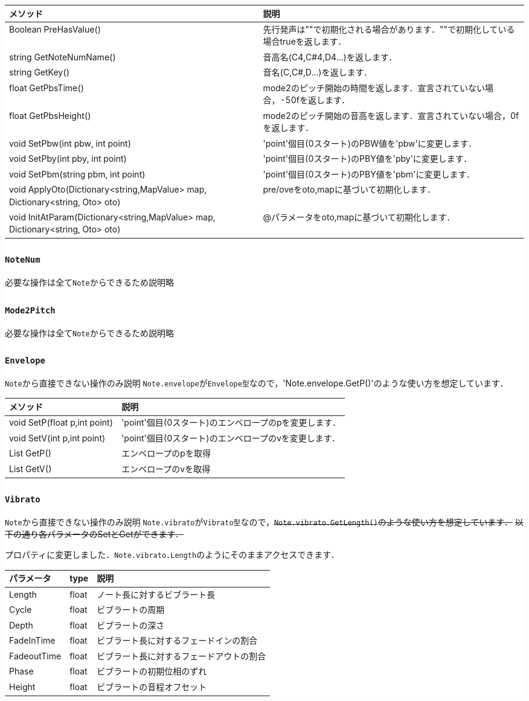 |メソッド|説明|
|:-------|:-------|
|Boolean PreHasValue()|先行発声は""で初期化される場合があります．""で初期化している場合trueを返します．|
|string GetNoteNumName()|音高名(C4,C#4,D4...)を返します．|
|string GetKey()|音名(C,C#,D...)を返します．|
|float GetPbsTime()|mode2のピッチ開始の時間を返します．宣言されていない場合，-50fを返します．|
|float GetPbsHeight()|mode2のピッチ開始の音高を返します．宣言されていない場合，0fを返します．|
|void SetPbw(int pbw, int point)|'point'個目(0スタート)のPBW値を'pbw'に変更します．|
|void SetPby(int pby, int point)|'point'個目(0スタート)のPBY値を'pby'に変更します．|
|void SetPbm(string pbm, int point)|'point'個目(0スタート)のPBY値を'pbm'に変更します．|
|void ApplyOto(Dictionary&lt;string,MapValue&gt; map, Dictionary&lt;string, Oto&gt; oto)|pre/oveをoto,mapに基づいて初期化します．|
|void InitAtParam(Dictionary&lt;string,MapValue&gt; map, Dictionary&lt;string, Oto&gt; oto)|@パラメータをoto,mapに基づいて初期化します．|
    
### `NoteNum`
必要な操作は全て`Note`からできるため説明略

### `Mode2Pitch`
必要な操作は全て`Note`からできるため説明略

### `Envelope`
`Note`から直接できない操作のみ説明
`Note.envelope`が`Envelope型`なので，'Note.envelope.GetP()'のような使い方を想定しています．

|メソッド|説明|
|:-------|:-------|
|void SetP(float p,int point)|'point'個目(0スタート)のエンベロープのpを変更します．|
|void SetV(int p,int point)|'point'個目(0スタート)のエンベロープのvを変更します．|
|List<float> GetP()|エンベロープのpを取得|
|List<int> GetV()|エンベロープのvを取得|
    

### `Vibrato`
`Note`から直接できない操作のみ説明
`Note.vibrato`が`Vibrato型`なので，~~`Note.vibrato.GetLength()`のような使い方を想定しています．~~
~~以下の通り各パラメータのSetとGetができます．~~

プロパティに変更しました．`Note.vibrato.Length`のようにそのままアクセスできます．

|パラメータ|type|説明|
|:-------|:-------|:-------|
|Length|float|ノート長に対するビブラート長|
|Cycle|float|ビブラートの周期|
|Depth|float|ビブラートの深さ|
|FadeInTime|float|ビブラート長に対するフェードインの割合|
|FadeoutTime|float|ビブラート長に対するフェードアウトの割合|
|Phase|float|ビブラートの初期位相のずれ|
|Height|float|ビブラートの音程オフセット|

